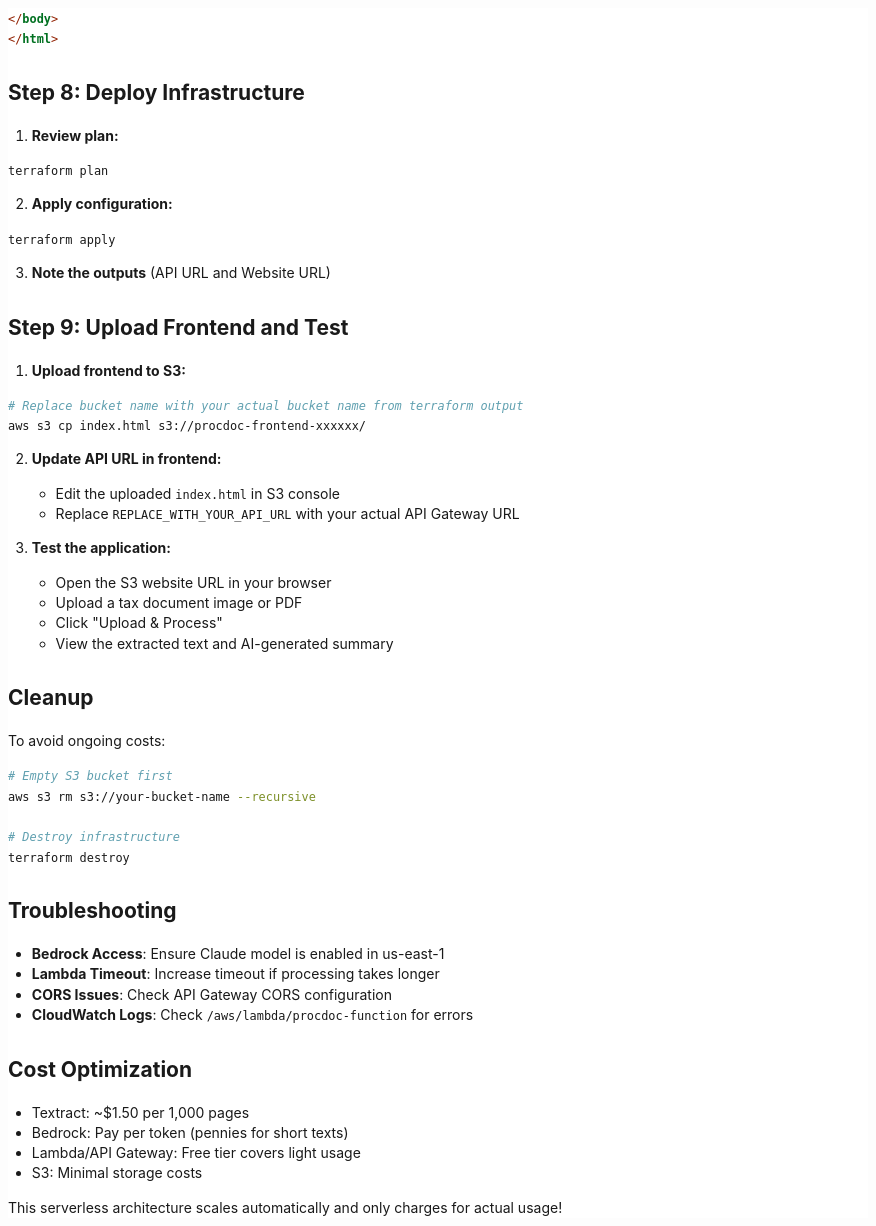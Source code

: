 ```html
</body>
</html>
```

## Step 8: Deploy Infrastructure

1. **Review plan:**
```bash
terraform plan
```

2. **Apply configuration:**
```bash
terraform apply
```

3. **Note the outputs** (API URL and Website URL)

## Step 9: Upload Frontend and Test

1. **Upload frontend to S3:**
```bash
# Replace bucket name with your actual bucket name from terraform output
aws s3 cp index.html s3://procdoc-frontend-xxxxxx/
```

2. **Update API URL in frontend:**
   - Edit the uploaded `index.html` in S3 console
   - Replace `REPLACE_WITH_YOUR_API_URL` with your actual API Gateway URL

3. **Test the application:**
   - Open the S3 website URL in your browser
   - Upload a tax document image or PDF
   - Click "Upload & Process"
   - View the extracted text and AI-generated summary

## Cleanup

To avoid ongoing costs:
```bash
# Empty S3 bucket first
aws s3 rm s3://your-bucket-name --recursive

# Destroy infrastructure
terraform destroy
```

## Troubleshooting

- **Bedrock Access**: Ensure Claude model is enabled in us-east-1
- **Lambda Timeout**: Increase timeout if processing takes longer
- **CORS Issues**: Check API Gateway CORS configuration
- **CloudWatch Logs**: Check `/aws/lambda/procdoc-function` for errors

## Cost Optimization

- Textract: ~$1.50 per 1,000 pages
- Bedrock: Pay per token (pennies for short texts)
- Lambda/API Gateway: Free tier covers light usage
- S3: Minimal storage costs

This serverless architecture scales automatically and only charges for actual usage!